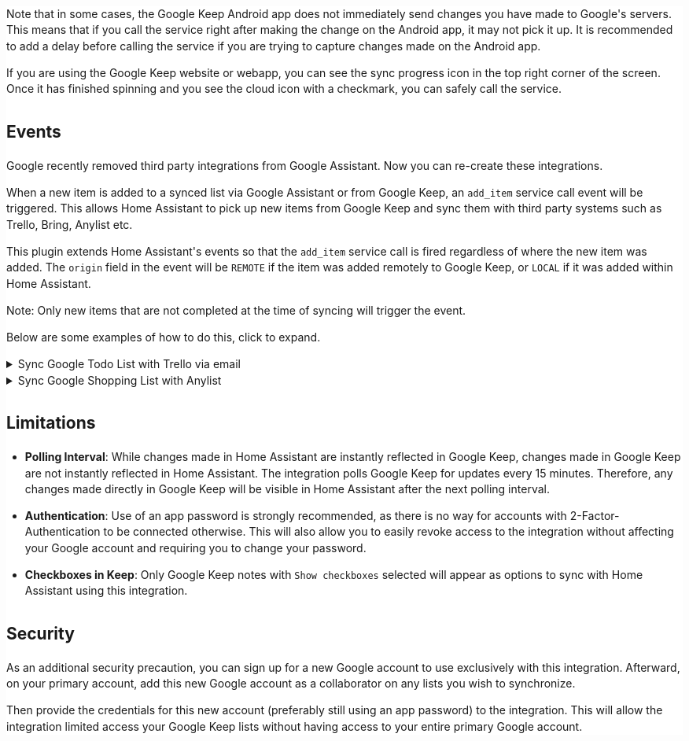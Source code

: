 Note that in some cases, the Google Keep Android app does not immediately send
changes you have made to Google's servers. This means that if you call the service
right after making the change on the Android app, it may not pick it up. It is
recommended to add a delay before calling the service if you are trying to capture
changes made on the Android app.

If you are using the Google Keep website or webapp, you can see the sync progress
icon in the top right corner of the screen. Once it has finished
spinning and you see the cloud icon with a checkmark, you can
safely call the service.

## Events

Google recently removed third party integrations from Google Assistant. Now you can re-create these integrations.

When a new item is added to a synced list via Google Assistant or from Google Keep, an `add_item` service call event will be triggered. This allows Home Assistant to pick up new items from Google Keep and sync them with third party systems such as Trello, Bring, Anylist etc.

This plugin extends Home Assistant's events so that the `add_item` service call is fired regardless of where the new item was added. The `origin` field in the event will be `REMOTE` if the item was added remotely to Google Keep, or `LOCAL` if it was added within Home Assistant.

Note: Only new items that are not completed at the time of syncing will trigger the event.

Below are some examples of how to do this, click to expand.

<details><summary>Sync Google Todo List with Trello via email</summary></details>

<details><summary>Sync Google Shopping List with Anylist</summary></details>

## Limitations

- **Polling Interval**: While changes made in Home Assistant are instantly reflected in Google Keep, changes made in Google Keep are not instantly reflected in Home Assistant. The integration polls Google Keep for updates every 15 minutes. Therefore, any changes made directly in Google Keep will be visible in Home Assistant after the next polling interval.

- **Authentication**: Use of an app password is strongly recommended, as there is no way for accounts with 2-Factor-Authentication to be connected otherwise. This will also allow you to easily revoke access to the integration without affecting your Google account and requiring you to change your password.

- **Checkboxes in Keep**: Only Google Keep notes with `Show checkboxes` selected will appear as options to sync with Home Assistant using this integration.

## Security

As an additional security precaution, you can sign up for a new Google account to use exclusively with this integration. Afterward, on your primary account, add this new Google account as a collaborator on any lists you wish to synchronize.

Then provide the credentials for this new account (preferably still using an app password) to the integration. This will allow the integration limited access your Google Keep lists without having access to your entire primary Google account.

